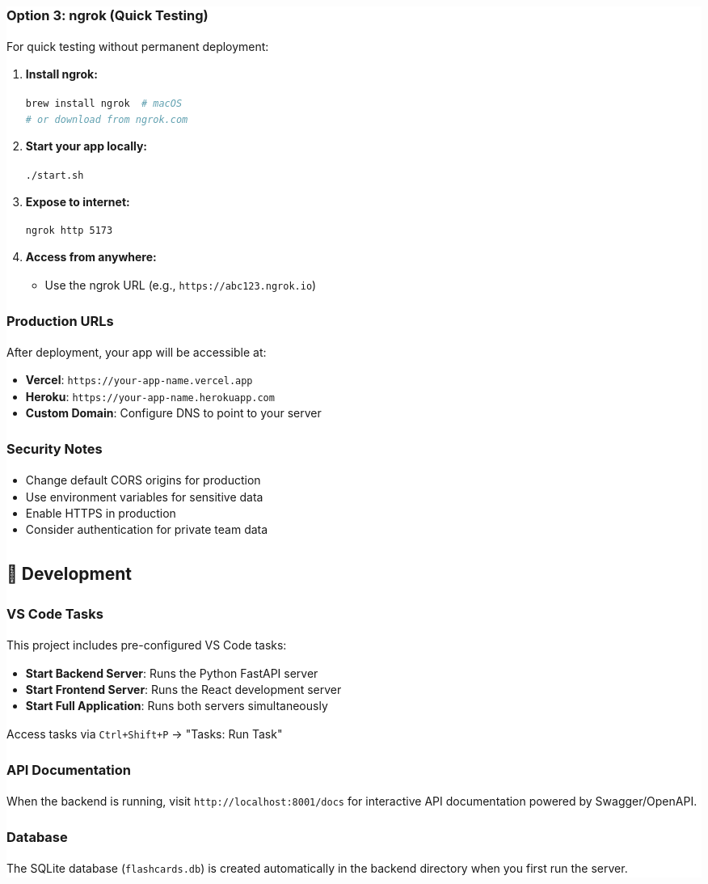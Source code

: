 ### Option 3: ngrok (Quick Testing)
For quick testing without permanent deployment:

1. **Install ngrok:**
   ```bash
   brew install ngrok  # macOS
   # or download from ngrok.com
   ```

2. **Start your app locally:**
   ```bash
   ./start.sh
   ```

3. **Expose to internet:**
   ```bash
   ngrok http 5173
   ```

4. **Access from anywhere:**
   - Use the ngrok URL (e.g., `https://abc123.ngrok.io`)

### Production URLs
After deployment, your app will be accessible at:
- **Vercel**: `https://your-app-name.vercel.app`
- **Heroku**: `https://your-app-name.herokuapp.com`  
- **Custom Domain**: Configure DNS to point to your server

### Security Notes
- Change default CORS origins for production
- Use environment variables for sensitive data
- Enable HTTPS in production
- Consider authentication for private team data

## 🔧 Development

### VS Code Tasks
This project includes pre-configured VS Code tasks:
- **Start Backend Server**: Runs the Python FastAPI server
- **Start Frontend Server**: Runs the React development server
- **Start Full Application**: Runs both servers simultaneously

Access tasks via `Ctrl+Shift+P` → "Tasks: Run Task"

### API Documentation
When the backend is running, visit `http://localhost:8001/docs` for interactive API documentation powered by Swagger/OpenAPI.

### Database
The SQLite database (`flashcards.db`) is created automatically in the backend directory when you first run the server.
